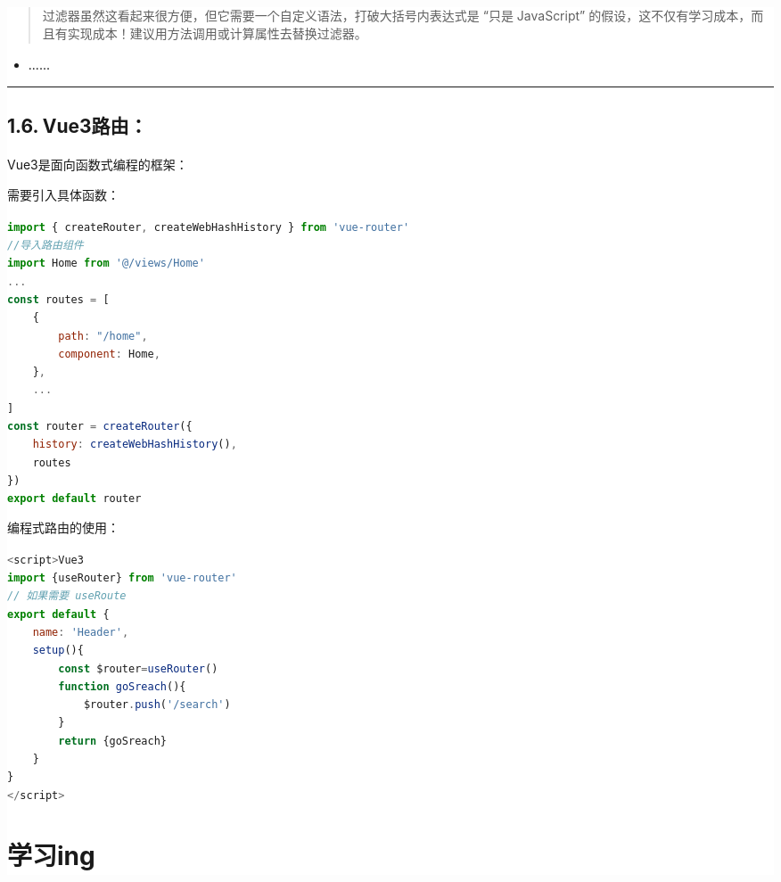   > 过滤器虽然这看起来很方便，但它需要一个自定义语法，打破大括号内表达式是 “只是 JavaScript” 的假设，这不仅有学习成本，而且有实现成本！建议用方法调用或计算属性去替换过滤器。

- ......

  

<hr/>

## 1.6. Vue3路由：

Vue3是面向函数式编程的框架：

需要引入具体函数：

```js
import { createRouter, createWebHashHistory } from 'vue-router'
//导入路由组件
import Home from '@/views/Home'
...
const routes = [
    {
        path: "/home",
        component: Home,
    },
    ...
]
const router = createRouter({
    history: createWebHashHistory(),
    routes
})
export default router
```

编程式路由的使用：

```js
<script>Vue3
import {useRouter} from 'vue-router'
// 如果需要 useRoute
export default {
    name: 'Header',
    setup(){
        const $router=useRouter()
        function goSreach(){
            $router.push('/search')
        }
        return {goSreach}
    }
}
</script>
```





# 学习ing
